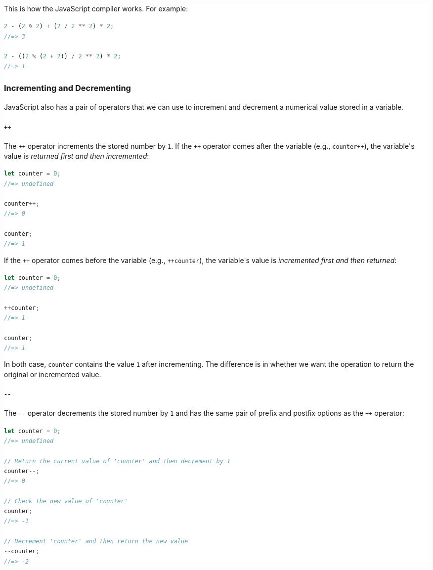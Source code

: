 This is how the JavaScript compiler works. For example:

```javascript
2 - (2 % 2) + (2 / 2 ** 2) * 2;
//=> 3

2 - ((2 % (2 + 2)) / 2 ** 2) * 2;
//=> 1
```

### Incrementing and Decrementing

JavaScript also has a pair of operators that we can use to increment and decrement a numerical value stored in a variable.

#### `++`

The `++` operator increments the stored number by `1`. If the `++` operator comes after the variable (e.g., `counter++`), the variable's value is _returned first and then incremented_:

```javascript
let counter = 0;
//=> undefined

counter++;
//=> 0

counter;
//=> 1
```

If the `++` operator comes before the variable (e.g., `++counter`), the variable's value is _incremented first and then returned_:

```javascript
let counter = 0;
//=> undefined

++counter;
//=> 1

counter;
//=> 1
```

In both case, `counter` contains the value `1` after incrementing. The difference is in whether we want the operation to return the original or incremented value.

#### `--`

The `--` operator decrements the stored number by `1` and has the same pair of prefix and postfix options as the `++` operator:

```javascript
let counter = 0;
//=> undefined

// Return the current value of 'counter' and then decrement by 1
counter--;
//=> 0

// Check the new value of 'counter'
counter;
//=> -1

// Decrement 'counter' and then return the new value
--counter;
//=> -2

```